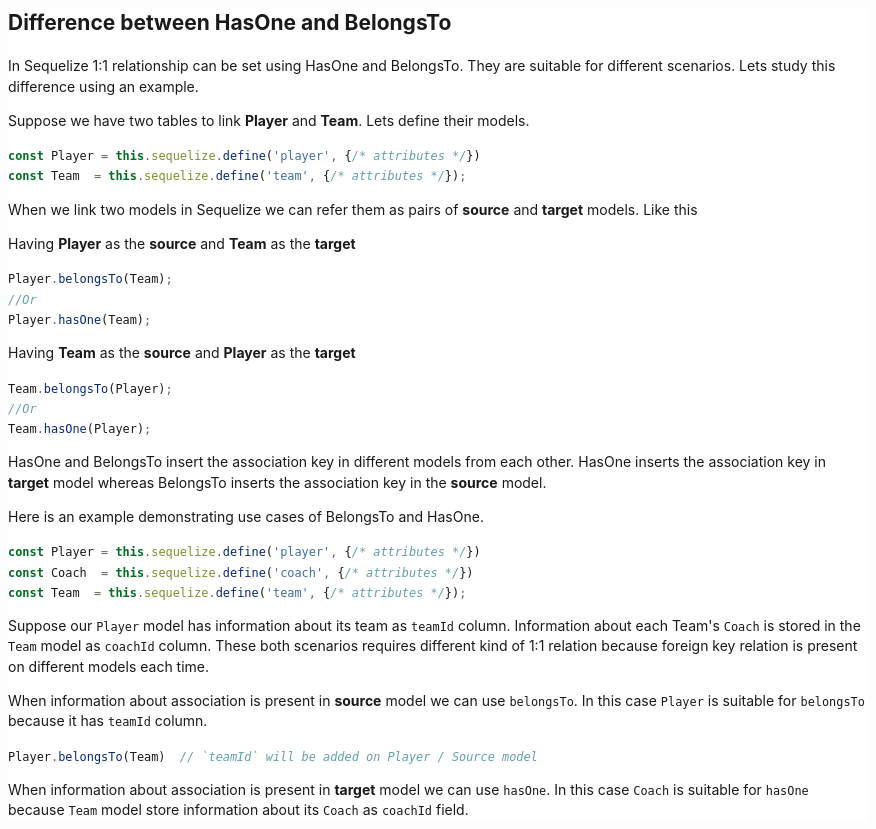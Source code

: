 

## Difference between HasOne and BelongsTo

In Sequelize 1:1 relationship can be set using HasOne and BelongsTo. They are suitable for different scenarios. Lets study this difference using an example.

Suppose we have two tables to link **Player** and **Team**. Lets define their models.

```javascript
const Player = this.sequelize.define('player', {/* attributes */})
const Team  = this.sequelize.define('team', {/* attributes */});
```

When we link two models in Sequelize we can refer them as pairs of **source** and **target** models. Like this

Having **Player** as the **source** and **Team** as the **target**

```javascript
Player.belongsTo(Team);
//Or
Player.hasOne(Team);
```

Having **Team** as the **source** and **Player** as the **target**

```javascript
Team.belongsTo(Player);
//Or
Team.hasOne(Player);
```

HasOne and BelongsTo insert the association key in different models from each other. HasOne inserts the association key in **target** model whereas BelongsTo inserts the association key in the **source** model.

Here is an example demonstrating use cases of BelongsTo and HasOne.

```javascript
const Player = this.sequelize.define('player', {/* attributes */})
const Coach  = this.sequelize.define('coach', {/* attributes */})
const Team  = this.sequelize.define('team', {/* attributes */});
```

Suppose our `Player` model has information about its team as `teamId` column. Information about each Team's `Coach` is stored in the `Team` model as `coachId` column. These both scenarios requires different kind of 1:1 relation because foreign key relation is present on different models each time.

When information about association is present in **source** model we can use `belongsTo`. In this case `Player` is suitable for `belongsTo` because it has `teamId` column.

```javascript
Player.belongsTo(Team)  // `teamId` will be added on Player / Source model

```

When information about association is present in **target** model we can use `hasOne`. In this case `Coach` is suitable for `hasOne` because `Team` model store information about its `Coach` as `coachId` field.
